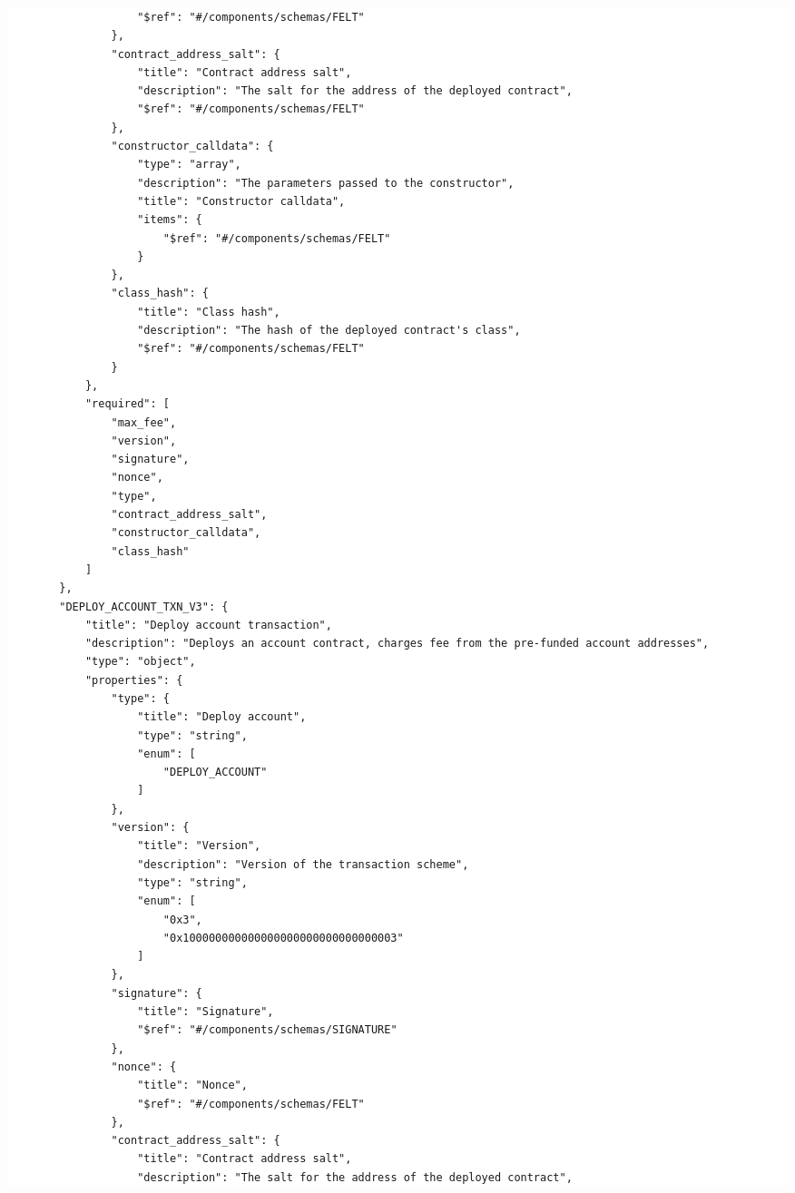                         "$ref": "#/components/schemas/FELT"
                    },
                    "contract_address_salt": {
                        "title": "Contract address salt",
                        "description": "The salt for the address of the deployed contract",
                        "$ref": "#/components/schemas/FELT"
                    },
                    "constructor_calldata": {
                        "type": "array",
                        "description": "The parameters passed to the constructor",
                        "title": "Constructor calldata",
                        "items": {
                            "$ref": "#/components/schemas/FELT"
                        }
                    },
                    "class_hash": {
                        "title": "Class hash",
                        "description": "The hash of the deployed contract's class",
                        "$ref": "#/components/schemas/FELT"
                    }
                },
                "required": [
                    "max_fee",
                    "version",
                    "signature",
                    "nonce",
                    "type",
                    "contract_address_salt",
                    "constructor_calldata",
                    "class_hash"
                ]
            },
            "DEPLOY_ACCOUNT_TXN_V3": {
                "title": "Deploy account transaction",
                "description": "Deploys an account contract, charges fee from the pre-funded account addresses",
                "type": "object",
                "properties": {
                    "type": {
                        "title": "Deploy account",
                        "type": "string",
                        "enum": [
                            "DEPLOY_ACCOUNT"
                        ]
                    },
                    "version": {
                        "title": "Version",
                        "description": "Version of the transaction scheme",
                        "type": "string",
                        "enum": [
                            "0x3",
                            "0x100000000000000000000000000000003"
                        ]
                    },
                    "signature": {
                        "title": "Signature",
                        "$ref": "#/components/schemas/SIGNATURE"
                    },
                    "nonce": {
                        "title": "Nonce",
                        "$ref": "#/components/schemas/FELT"
                    },
                    "contract_address_salt": {
                        "title": "Contract address salt",
                        "description": "The salt for the address of the deployed contract",